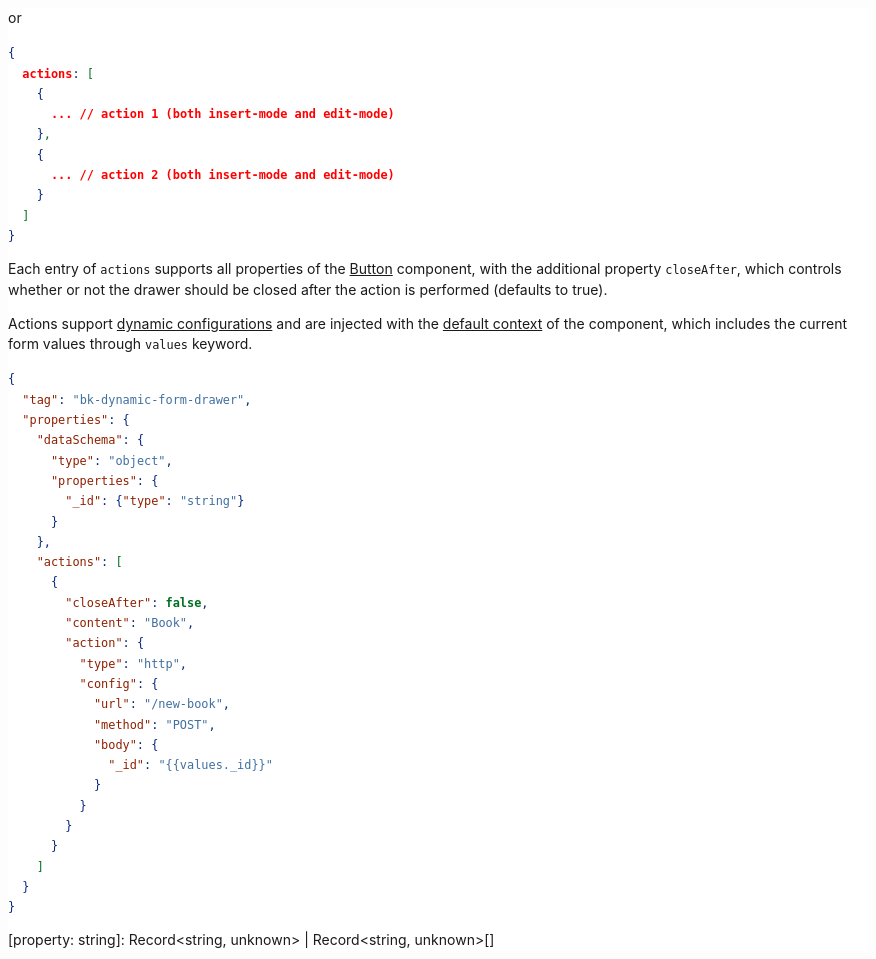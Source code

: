 ```json
```
or
```json
{
  actions: [
    {
      ... // action 1 (both insert-mode and edit-mode)
    },
    {
      ... // action 2 (both insert-mode and edit-mode)
    }
  ]
}
```

Each entry of `actions` supports all properties of the [Button][bk-button] component, with the additional property `closeAfter`, which controls whether or not the drawer should be closed after the action is performed (defaults to true).


Actions support [dynamic configurations] and are injected with the [default context](#dynamic-context) of the component, which includes the current form values through `values` keyword.

```json
{
  "tag": "bk-dynamic-form-drawer",
  "properties": {
    "dataSchema": {
      "type": "object",
      "properties": {
        "_id": {"type": "string"}
      }
    },
    "actions": [
      {
        "closeAfter": false,
        "content": "Book",
        "action": {
          "type": "http",
          "config": {
            "url": "/new-book",
            "method": "POST",
            "body": {
              "_id": "{{values._id}}"
            }
          }
        }
      }
    ]
  }
}
```


[handlebars]: https://handlebarsjs.com/guide/expressions.html
[crud-service]: /runtime_suite/crud-service/10_overview_and_usage.md
[predefined-fields]: /runtime_suite/crud-service/10_overview_and_usage.md
[writable-views]: /runtime_suite/crud-service/50_writable_views.md
[data-schema]: ../30_page_layout.md#data-schema
[form-options]: ../30_page_layout.md#form-options
[helpers]: ../40_core_concepts.md#helpers
[localized-text]: ../40_core_concepts.md#localization-and-i18n
[dynamic configurations]: ../40_core_concepts.md#dynamic-configuration
[inline-queries]: ../40_core_concepts.md#inline-queries
[action]: ../50_actions.md
[file-management]: ../80_examples/10_file_management.md
[bk-button]: ./90_button.md
[bk-crud-client]: ./100_crud_client.md
[bk-file-manager]: ./260_file_manager.md
[bk-confirmation-modal]: ./160_confirmation_modal.md
[bk-file-picker-modal]: ./280_file_picker_modal.md
[bk-file-picker-drawer]: ./270_file_picker_drawer.md
[add-new]: ../70_events.md#add-new
[selected-data]: ../70_events.md#selected-data
[require-confirm]: ../70_events.md#require-confirm
[create-data]: ../70_events.md#create-data
[update-data]: ../70_events.md#update-data
[create-data-with-file]: ../70_events.md#create-data-with-file
[update-data-with-file]: ../70_events.md#update-data-with-file
[error]: ../70_events.md#error
[success]: ../70_events.md#success
[nested-navigation-state/push]: ../70_events.md#nested-navigation-state---push
[nested-navigation-state/back]: ../70_events.md#nested-navigation-state---back
[nested-navigation-state/display]: ../70_events.md#nested-navigation-state---dispaly
[lookup-flow]: ../80_examples/40_lookups.md
  [property: string]: Record<string, unknown> | Record<string, unknown>[]